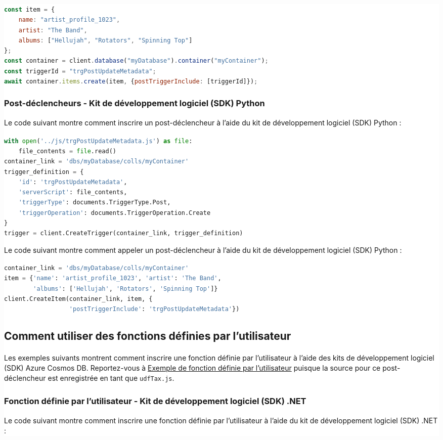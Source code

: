 ```javascript
const item = {
    name: "artist_profile_1023",
    artist: "The Band",
    albums: ["Hellujah", "Rotators", "Spinning Top"]
};
const container = client.database("myDatabase").container("myContainer");
const triggerId = "trgPostUpdateMetadata";
await container.items.create(item, {postTriggerInclude: [triggerId]});
```

### <a name="post-triggers---python-sdk"></a>Post-déclencheurs - Kit de développement logiciel (SDK) Python

Le code suivant montre comment inscrire un post-déclencheur à l’aide du kit de développement logiciel (SDK) Python :

```python
with open('../js/trgPostUpdateMetadata.js') as file:
    file_contents = file.read()
container_link = 'dbs/myDatabase/colls/myContainer'
trigger_definition = {
    'id': 'trgPostUpdateMetadata',
    'serverScript': file_contents,
    'triggerType': documents.TriggerType.Post,
    'triggerOperation': documents.TriggerOperation.Create
}
trigger = client.CreateTrigger(container_link, trigger_definition)
```

Le code suivant montre comment appeler un post-déclencheur à l’aide du kit de développement logiciel (SDK) Python :

```python
container_link = 'dbs/myDatabase/colls/myContainer'
item = {'name': 'artist_profile_1023', 'artist': 'The Band',
        'albums': ['Hellujah', 'Rotators', 'Spinning Top']}
client.CreateItem(container_link, item, {
                  'postTriggerInclude': 'trgPostUpdateMetadata'})
```

## <a id="udfs"></a> Comment utiliser des fonctions définies par l’utilisateur

Les exemples suivants montrent comment inscrire une fonction définie par l’utilisateur à l’aide des kits de développement logiciel (SDK) Azure Cosmos DB. Reportez-vous à [Exemple de fonction définie par l’utilisateur](how-to-write-stored-procedures-triggers-udfs.md#udfs) puisque la source pour ce post-déclencheur est enregistrée en tant que `udfTax.js`.

### <a name="user-defined-functions---net-sdk"></a>Fonction définie par l’utilisateur - Kit de développement logiciel (SDK) .NET

Le code suivant montre comment inscrire une fonction définie par l’utilisateur à l’aide du kit de développement logiciel (SDK) .NET :
